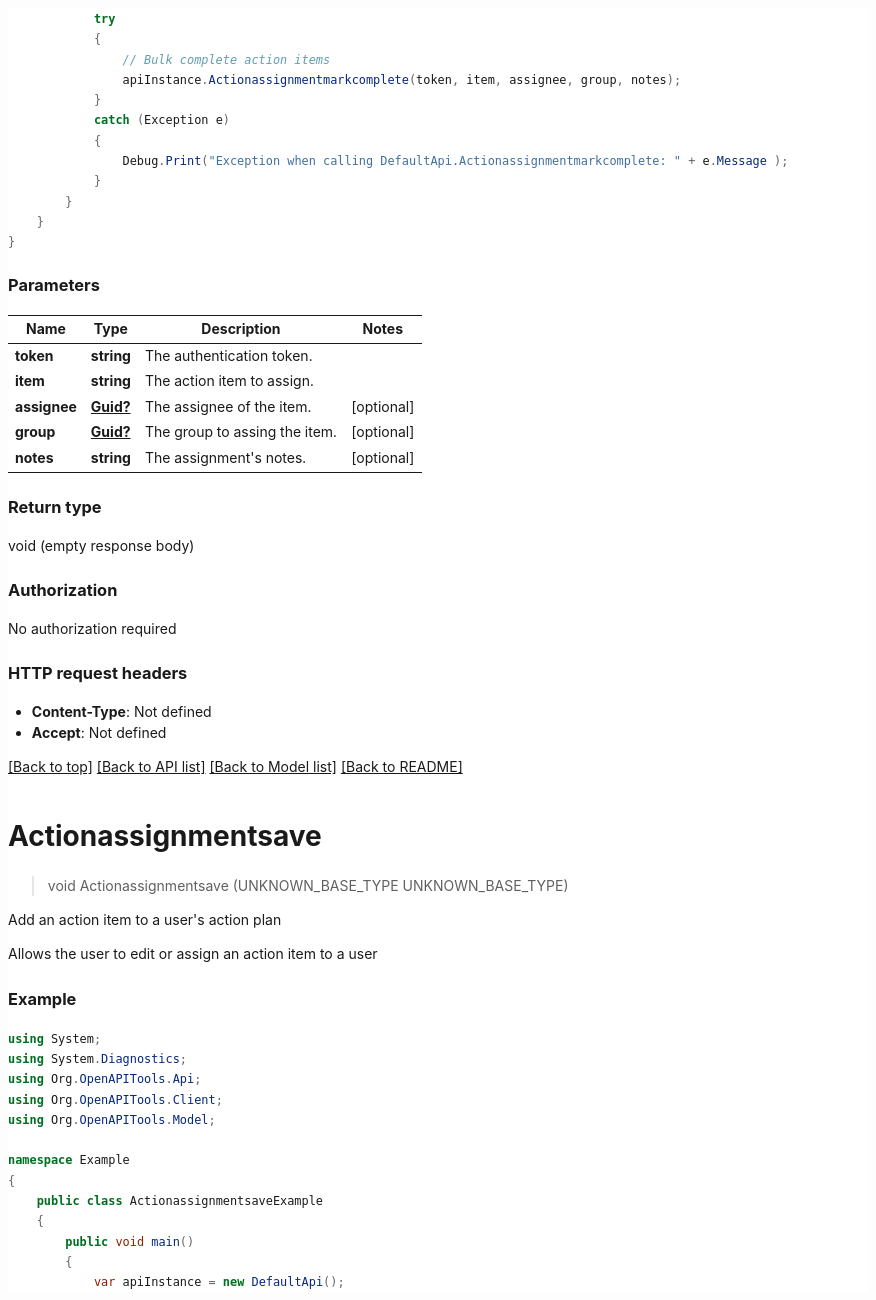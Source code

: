 ```csharp
            try
            {
                // Bulk complete action items
                apiInstance.Actionassignmentmarkcomplete(token, item, assignee, group, notes);
            }
            catch (Exception e)
            {
                Debug.Print("Exception when calling DefaultApi.Actionassignmentmarkcomplete: " + e.Message );
            }
        }
    }
}
```

### Parameters

Name | Type | Description  | Notes
------------- | ------------- | ------------- | -------------
 **token** | **string**| The authentication token. | 
 **item** | **string**| The action item to assign. | 
 **assignee** | [**Guid?**](.md)| The assignee of the item. | [optional] 
 **group** | [**Guid?**](.md)| The group to assing the item. | [optional] 
 **notes** | **string**| The assignment&#39;s notes. | [optional] 

### Return type

void (empty response body)

### Authorization

No authorization required

### HTTP request headers

 - **Content-Type**: Not defined
 - **Accept**: Not defined

[[Back to top]](#) [[Back to API list]](../README.md#documentation-for-api-endpoints) [[Back to Model list]](../README.md#documentation-for-models) [[Back to README]](../README.md)

<a name="actionassignmentsave"></a>
# **Actionassignmentsave**
> void Actionassignmentsave (UNKNOWN_BASE_TYPE UNKNOWN_BASE_TYPE)

Add an action item to a user's action plan

Allows the user to edit or assign an action item to a user

### Example
```csharp
using System;
using System.Diagnostics;
using Org.OpenAPITools.Api;
using Org.OpenAPITools.Client;
using Org.OpenAPITools.Model;

namespace Example
{
    public class ActionassignmentsaveExample
    {
        public void main()
        {
            var apiInstance = new DefaultApi();
```